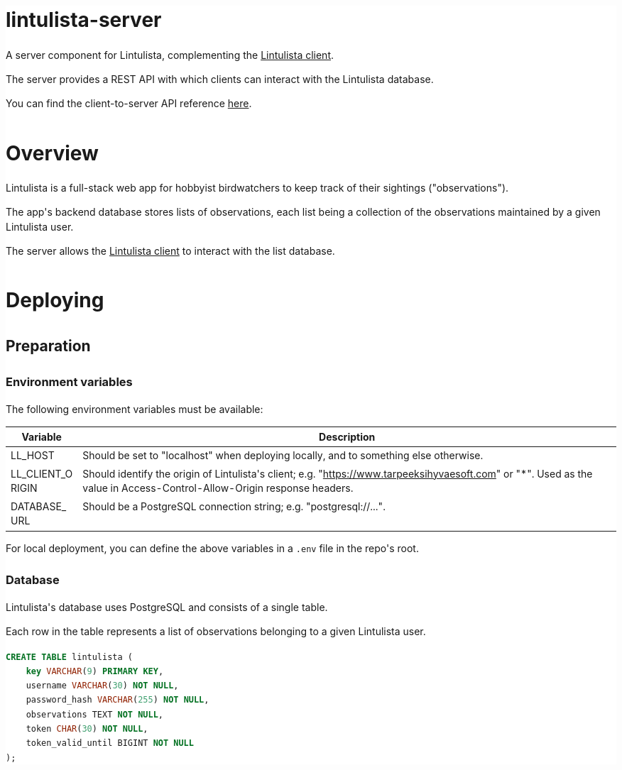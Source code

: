 # lintulista-server

A server component for Lintulista, complementing the [Lintulista client](https://www.github.com/leikareipa/lintulista-client).

The server provides a REST API with which clients can interact with the Lintulista database.

You can find the client-to-server API reference [here](#client-to-server-api).

# Overview

Lintulista is a full-stack web app for hobbyist birdwatchers to keep track of their sightings ("observations").

The app's backend database stores lists of observations, each list being a collection of the observations maintained by a given Lintulista user.

The server allows the [Lintulista client](https://www.github.com/leikareipa/lintulista-client) to interact with the list database.

# Deploying

## Preparation

### Environment variables

The following environment variables must be available:

| Variable         | Description |
| ---------------- | ----------- |
| LL_HOST          | Should be set to "localhost" when deploying locally, and to something else otherwise. |
| LL_CLIENT_ORIGIN | Should identify the origin of Lintulista's client; e.g. "https://www.tarpeeksihyvaesoft.com" or "*". Used as the value in Access-Control-Allow-Origin response headers. |
| DATABASE_URL     | Should be a PostgreSQL connection string; e.g. "postgresql://...". |

For local deployment, you can define the above variables in a `.env` file in the repo's root.

### Database

Lintulista's database uses PostgreSQL and consists of a single table.

Each row in the table represents a list of observations belonging to a given Lintulista user.

```sql
CREATE TABLE lintulista (
    key VARCHAR(9) PRIMARY KEY,
    username VARCHAR(30) NOT NULL,
    password_hash VARCHAR(255) NOT NULL,
    observations TEXT NOT NULL,
    token CHAR(30) NOT NULL,
    token_valid_until BIGINT NOT NULL
);
```
